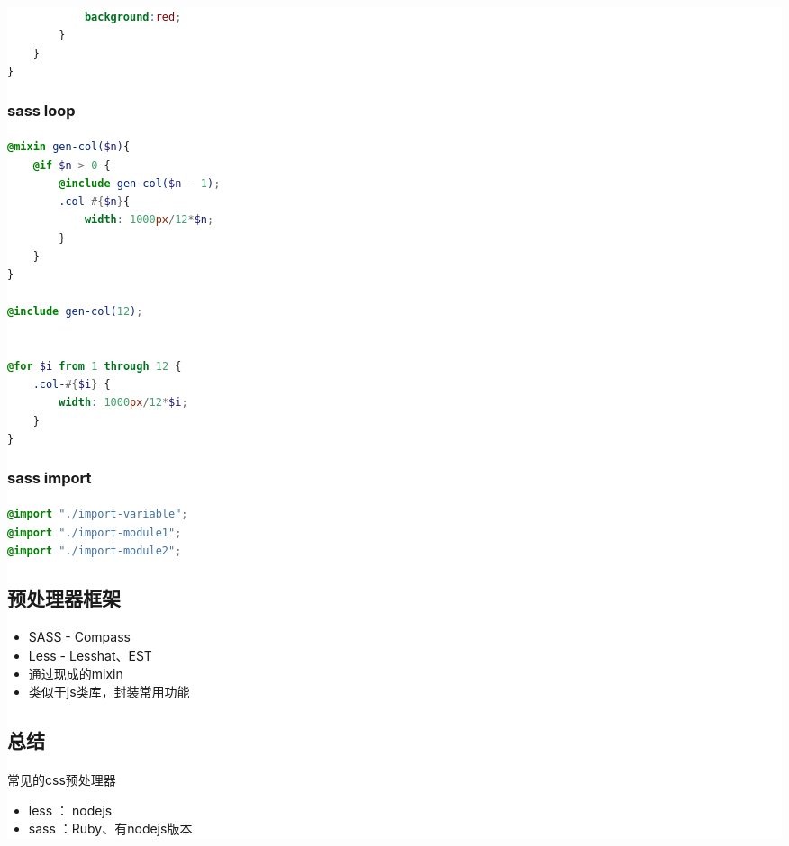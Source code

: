 ```scss
            background:red;
        }
    }
}
```


### sass loop

```scss
@mixin gen-col($n){
    @if $n > 0 {
        @include gen-col($n - 1);
        .col-#{$n}{
            width: 1000px/12*$n;
        }
    }
}

@include gen-col(12);


@for $i from 1 through 12 {
    .col-#{$i} {
        width: 1000px/12*$i;
    }
}
```

### sass import

```scss
@import "./import-variable";
@import "./import-module1";
@import "./import-module2";
```


## 预处理器框架


- SASS - Compass
- Less - Lesshat、EST
- 通过现成的mixin
- 类似于js类库，封装常用功能



## 总结

常见的css预处理器
- less ： nodejs
- sass ：Ruby、有nodejs版本

